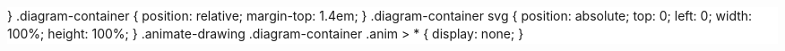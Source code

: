   }
  .diagram-container {
    position: relative;
    margin-top: 1.4em;
  }
  .diagram-container svg {
    position: absolute;
    top: 0;
    left: 0;
    width: 100%;
    height: 100%;
  }
  .animate-drawing .diagram-container .anim > * {
    display: none;
  }
</style>
